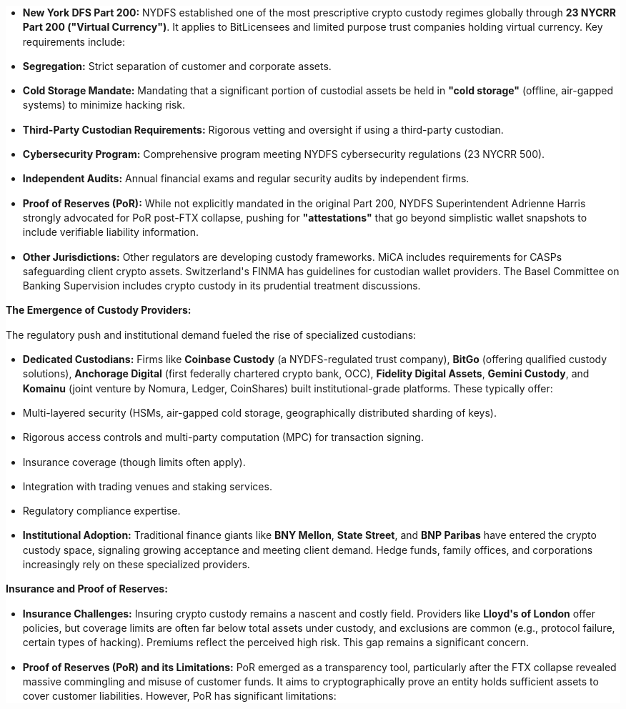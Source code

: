 *   **New York DFS Part 200:** NYDFS established one of the most prescriptive crypto custody regimes globally through **23 NYCRR Part 200 ("Virtual Currency")**. It applies to BitLicensees and limited purpose trust companies holding virtual currency. Key requirements include:

*   **Segregation:** Strict separation of customer and corporate assets.

*   **Cold Storage Mandate:** Mandating that a significant portion of custodial assets be held in **"cold storage"** (offline, air-gapped systems) to minimize hacking risk.

*   **Third-Party Custodian Requirements:** Rigorous vetting and oversight if using a third-party custodian.

*   **Cybersecurity Program:** Comprehensive program meeting NYDFS cybersecurity regulations (23 NYCRR 500).

*   **Independent Audits:** Annual financial exams and regular security audits by independent firms.

*   **Proof of Reserves (PoR):** While not explicitly mandated in the original Part 200, NYDFS Superintendent Adrienne Harris strongly advocated for PoR post-FTX collapse, pushing for **"attestations"** that go beyond simplistic wallet snapshots to include verifiable liability information.

*   **Other Jurisdictions:** Other regulators are developing custody frameworks. MiCA includes requirements for CASPs safeguarding client crypto assets. Switzerland's FINMA has guidelines for custodian wallet providers. The Basel Committee on Banking Supervision includes crypto custody in its prudential treatment discussions.

**The Emergence of Custody Providers:**

The regulatory push and institutional demand fueled the rise of specialized custodians:

*   **Dedicated Custodians:** Firms like **Coinbase Custody** (a NYDFS-regulated trust company), **BitGo** (offering qualified custody solutions), **Anchorage Digital** (first federally chartered crypto bank, OCC), **Fidelity Digital Assets**, **Gemini Custody**, and **Komainu** (joint venture by Nomura, Ledger, CoinShares) built institutional-grade platforms. These typically offer:

*   Multi-layered security (HSMs, air-gapped cold storage, geographically distributed sharding of keys).

*   Rigorous access controls and multi-party computation (MPC) for transaction signing.

*   Insurance coverage (though limits often apply).

*   Integration with trading venues and staking services.

*   Regulatory compliance expertise.

*   **Institutional Adoption:** Traditional finance giants like **BNY Mellon**, **State Street**, and **BNP Paribas** have entered the crypto custody space, signaling growing acceptance and meeting client demand. Hedge funds, family offices, and corporations increasingly rely on these specialized providers.

**Insurance and Proof of Reserves:**

*   **Insurance Challenges:** Insuring crypto custody remains a nascent and costly field. Providers like **Lloyd's of London** offer policies, but coverage limits are often far below total assets under custody, and exclusions are common (e.g., protocol failure, certain types of hacking). Premiums reflect the perceived high risk. This gap remains a significant concern.

*   **Proof of Reserves (PoR) and its Limitations:** PoR emerged as a transparency tool, particularly after the FTX collapse revealed massive commingling and misuse of customer funds. It aims to cryptographically prove an entity holds sufficient assets to cover customer liabilities. However, PoR has significant limitations:
